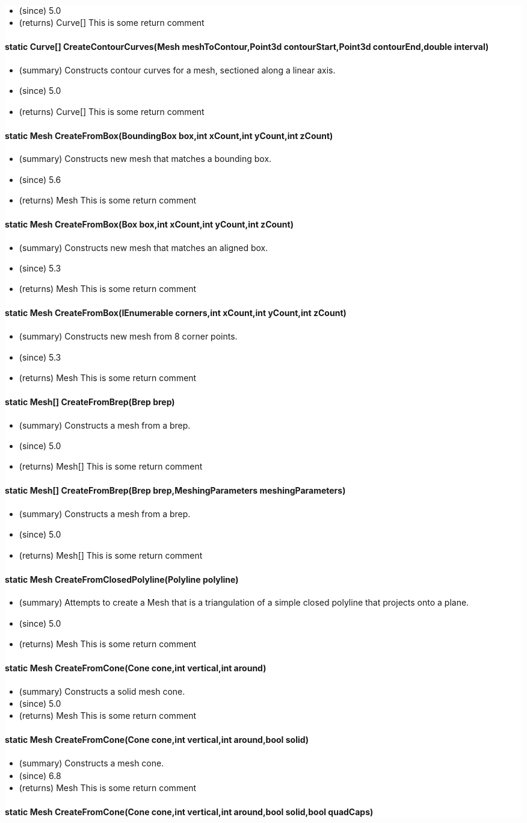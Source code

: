 - (since) 5.0
- (returns) Curve[] This is some return comment
#### static Curve[] CreateContourCurves(Mesh meshToContour,Point3d contourStart,Point3d contourEnd,double interval)
- (summary) 
     Constructs contour curves for a mesh, sectioned along a linear axis.
     
- (since) 5.0
- (returns) Curve[] This is some return comment
#### static Mesh CreateFromBox(BoundingBox box,int xCount,int yCount,int zCount)
- (summary) 
     Constructs new mesh that matches a bounding box.
     
- (since) 5.6
- (returns) Mesh This is some return comment
#### static Mesh CreateFromBox(Box box,int xCount,int yCount,int zCount)
- (summary) 
      Constructs new mesh that matches an aligned box.
     
- (since) 5.3
- (returns) Mesh This is some return comment
#### static Mesh CreateFromBox(IEnumerable<Point3d> corners,int xCount,int yCount,int zCount)
- (summary) 
     Constructs new mesh from 8 corner points.
     
- (since) 5.3
- (returns) Mesh This is some return comment
#### static Mesh[] CreateFromBrep(Brep brep)
- (summary) 
     Constructs a mesh from a brep.
     
- (since) 5.0
- (returns) Mesh[] This is some return comment
#### static Mesh[] CreateFromBrep(Brep brep,MeshingParameters meshingParameters)
- (summary) 
     Constructs a mesh from a brep.
     
- (since) 5.0
- (returns) Mesh[] This is some return comment
#### static Mesh CreateFromClosedPolyline(Polyline polyline)
- (summary) 
     Attempts to create a Mesh that is a triangulation of a simple closed polyline that projects onto a plane.
     
- (since) 5.0
- (returns) Mesh This is some return comment
#### static Mesh CreateFromCone(Cone cone,int vertical,int around)
- (summary) Constructs a solid mesh cone.
- (since) 5.0
- (returns) Mesh This is some return comment
#### static Mesh CreateFromCone(Cone cone,int vertical,int around,bool solid)
- (summary) Constructs a mesh cone.
- (since) 6.8
- (returns) Mesh This is some return comment
#### static Mesh CreateFromCone(Cone cone,int vertical,int around,bool solid,bool quadCaps)
